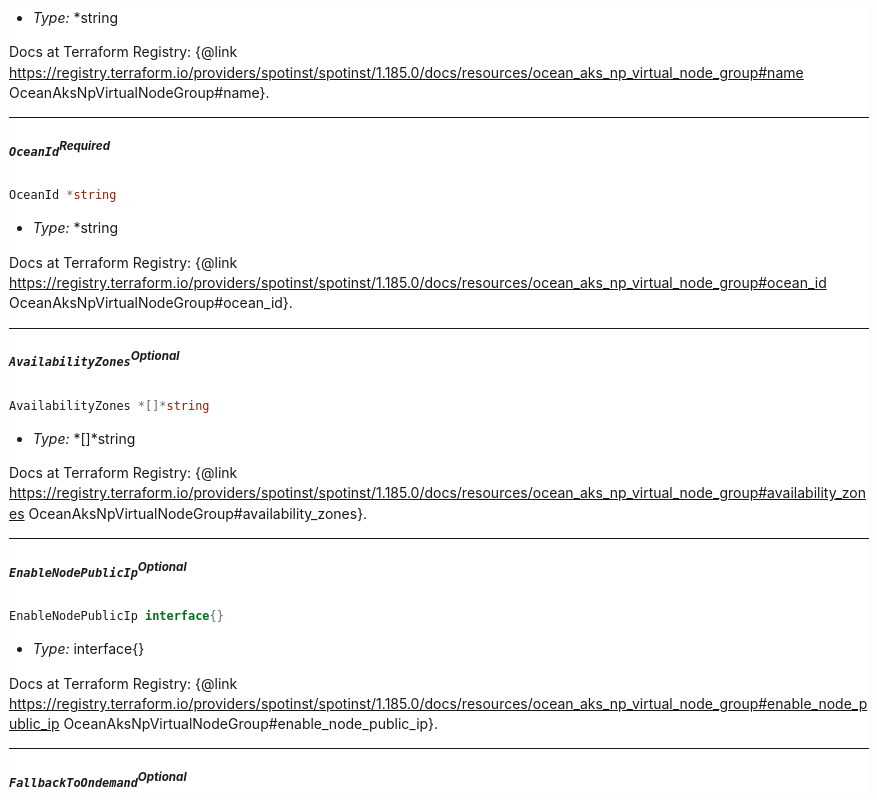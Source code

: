 - *Type:* *string

Docs at Terraform Registry: {@link https://registry.terraform.io/providers/spotinst/spotinst/1.185.0/docs/resources/ocean_aks_np_virtual_node_group#name OceanAksNpVirtualNodeGroup#name}.

---

##### `OceanId`<sup>Required</sup> <a name="OceanId" id="@cdktf/provider-spotinst.oceanAksNpVirtualNodeGroup.OceanAksNpVirtualNodeGroupConfig.property.oceanId"></a>

```go
OceanId *string
```

- *Type:* *string

Docs at Terraform Registry: {@link https://registry.terraform.io/providers/spotinst/spotinst/1.185.0/docs/resources/ocean_aks_np_virtual_node_group#ocean_id OceanAksNpVirtualNodeGroup#ocean_id}.

---

##### `AvailabilityZones`<sup>Optional</sup> <a name="AvailabilityZones" id="@cdktf/provider-spotinst.oceanAksNpVirtualNodeGroup.OceanAksNpVirtualNodeGroupConfig.property.availabilityZones"></a>

```go
AvailabilityZones *[]*string
```

- *Type:* *[]*string

Docs at Terraform Registry: {@link https://registry.terraform.io/providers/spotinst/spotinst/1.185.0/docs/resources/ocean_aks_np_virtual_node_group#availability_zones OceanAksNpVirtualNodeGroup#availability_zones}.

---

##### `EnableNodePublicIp`<sup>Optional</sup> <a name="EnableNodePublicIp" id="@cdktf/provider-spotinst.oceanAksNpVirtualNodeGroup.OceanAksNpVirtualNodeGroupConfig.property.enableNodePublicIp"></a>

```go
EnableNodePublicIp interface{}
```

- *Type:* interface{}

Docs at Terraform Registry: {@link https://registry.terraform.io/providers/spotinst/spotinst/1.185.0/docs/resources/ocean_aks_np_virtual_node_group#enable_node_public_ip OceanAksNpVirtualNodeGroup#enable_node_public_ip}.

---

##### `FallbackToOndemand`<sup>Optional</sup> <a name="FallbackToOndemand" id="@cdktf/provider-spotinst.oceanAksNpVirtualNodeGroup.OceanAksNpVirtualNodeGroupConfig.property.fallbackToOndemand"></a>
